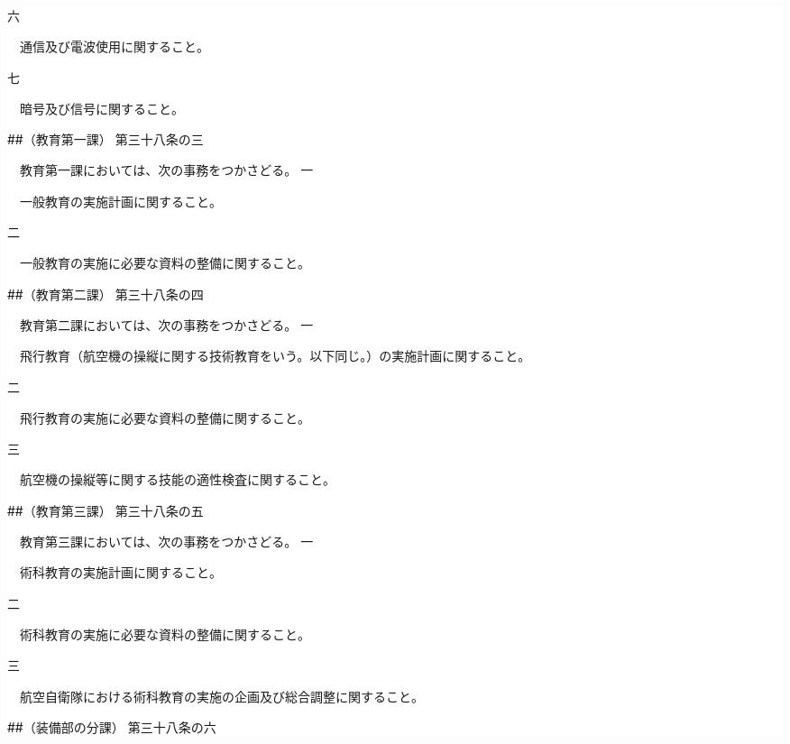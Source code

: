 六

　通信及び電波使用に関すること。

七

　暗号及び信号に関すること。




##（教育第一課）
第三十八条の三

　教育第一課においては、次の事務をつかさどる。
一

　一般教育の実施計画に関すること。

二

　一般教育の実施に必要な資料の整備に関すること。




##（教育第二課）
第三十八条の四

　教育第二課においては、次の事務をつかさどる。
一

　飛行教育（航空機の操縦に関する技術教育をいう。以下同じ。）の実施計画に関すること。

二

　飛行教育の実施に必要な資料の整備に関すること。

三

　航空機の操縦等に関する技能の適性検査に関すること。




##（教育第三課）
第三十八条の五

　教育第三課においては、次の事務をつかさどる。
一

　術科教育の実施計画に関すること。

二

　術科教育の実施に必要な資料の整備に関すること。

三

　航空自衛隊における術科教育の実施の企画及び総合調整に関すること。




##（装備部の分課）
第三十八条の六
